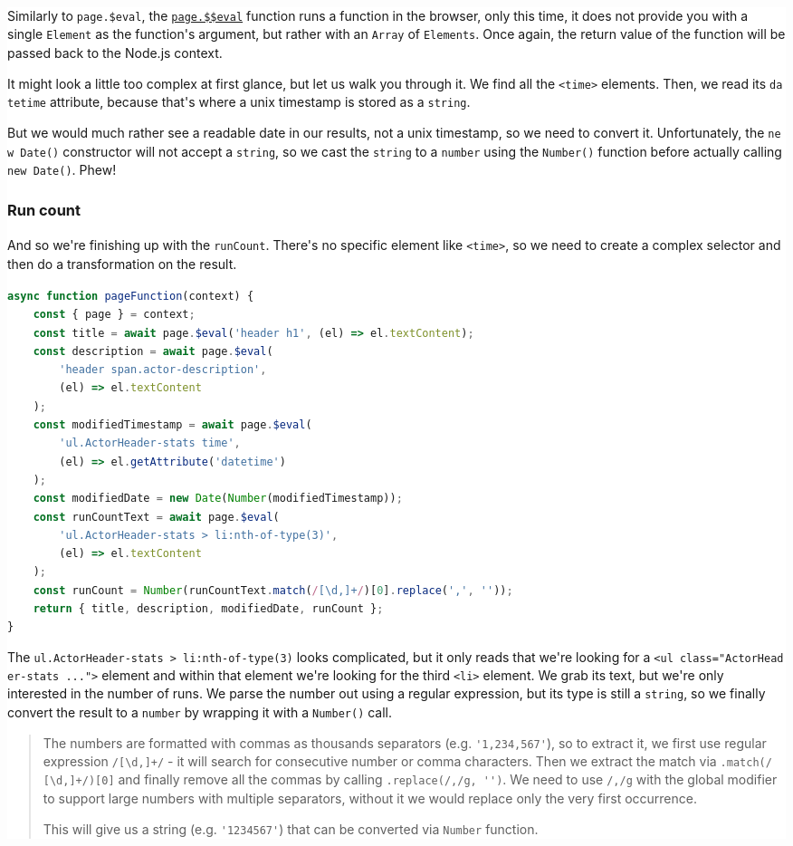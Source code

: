 Similarly to `page.$eval`, the [`page.$$eval`](https://pptr.dev/#?product=Puppeteer&show=api-elementhandleevalselector-pagefunction-args) function runs a function in the browser, only this time, it does not provide you with a single `Element` as the function's argument, but rather with an `Array` of `Elements`. Once again, the return value of the function will be passed back to the Node.js context.

It might look a little too complex at first glance, but let us walk you through it. We find all the `<time>` elements. Then, we read its `datetime` attribute, because that's where a unix timestamp is stored as a `string`.

But we would much rather see a readable date in our results, not a unix timestamp, so we need to convert it. Unfortunately, the `new Date()` constructor will not accept a `string`, so we cast the `string` to a `number` using the `Number()` function before actually calling `new Date()`. Phew!

### [](https://docs.apify.com/academy/apify-scrapers/puppeteer-scraper#run-count)Run count[​](https://docs.apify.com/academy/apify-scrapers/puppeteer-scraper#-run-count 'Direct link to -run-count')

And so we're finishing up with the `runCount`. There's no specific element like `<time>`, so we need to create a complex selector and then do a transformation on the result.

```typescript
async function pageFunction(context) {
	const { page } = context;
	const title = await page.$eval('header h1', (el) => el.textContent);
	const description = await page.$eval(
		'header span.actor-description',
		(el) => el.textContent
	);
	const modifiedTimestamp = await page.$eval(
		'ul.ActorHeader-stats time',
		(el) => el.getAttribute('datetime')
	);
	const modifiedDate = new Date(Number(modifiedTimestamp));
	const runCountText = await page.$eval(
		'ul.ActorHeader-stats > li:nth-of-type(3)',
		(el) => el.textContent
	);
	const runCount = Number(runCountText.match(/[\d,]+/)[0].replace(',', ''));
	return { title, description, modifiedDate, runCount };
}
```

The `ul.ActorHeader-stats > li:nth-of-type(3)` looks complicated, but it only reads that we're looking for a `<ul class="ActorHeader-stats ...">` element and within that element we're looking for the third `<li>` element. We grab its text, but we're only interested in the number of runs. We parse the number out using a regular expression, but its type is still a `string`, so we finally convert the result to a `number` by wrapping it with a `Number()` call.

> The numbers are formatted with commas as thousands separators (e.g. `'1,234,567'`), so to extract it, we first use regular expression `/[\d,]+/` - it will search for consecutive number or comma characters. Then we extract the match via `.match(/[\d,]+/)[0]` and finally remove all the commas by calling `.replace(/,/g, '')`. We need to use `/,/g` with the global modifier to support large numbers with multiple separators, without it we would replace only the very first occurrence.
>
> This will give us a string (e.g. `'1234567'`) that can be converted via `Number` function.
